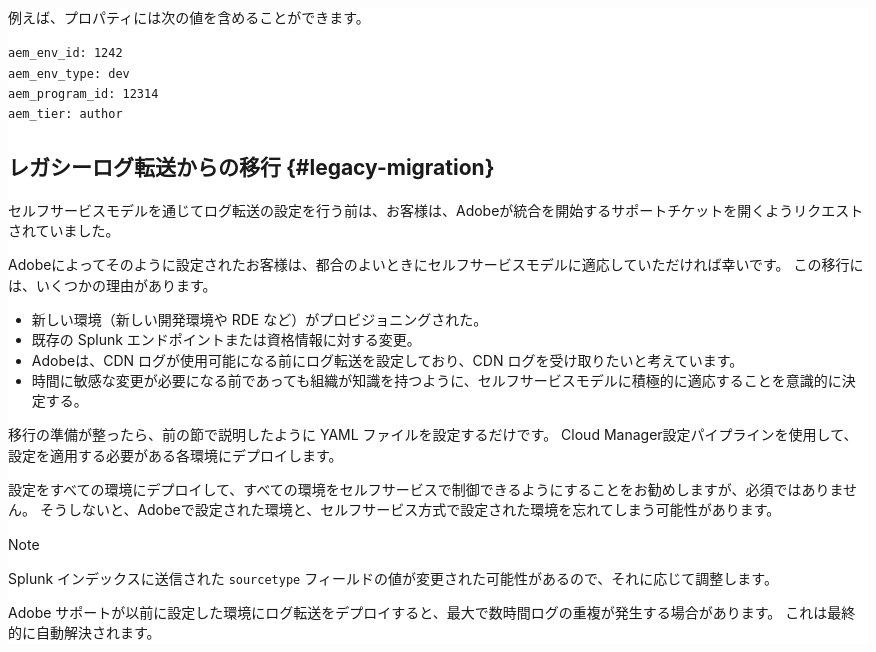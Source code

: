 例えば、プロパティには次の値を含めることができます。

```text
aem_env_id: 1242
aem_env_type: dev
aem_program_id: 12314
aem_tier: author
```

## レガシーログ転送からの移行 {#legacy-migration}

セルフサービスモデルを通じてログ転送の設定を行う前は、お客様は、Adobeが統合を開始するサポートチケットを開くようリクエストされていました。

Adobeによってそのように設定されたお客様は、都合のよいときにセルフサービスモデルに適応していただければ幸いです。 この移行には、いくつかの理由があります。

* 新しい環境（新しい開発環境や RDE など）がプロビジョニングされた。
* 既存の Splunk エンドポイントまたは資格情報に対する変更。
* Adobeは、CDN ログが使用可能になる前にログ転送を設定しており、CDN ログを受け取りたいと考えています。
* 時間に敏感な変更が必要になる前であっても組織が知識を持つように、セルフサービスモデルに積極的に適応することを意識的に決定する。

移行の準備が整ったら、前の節で説明したように YAML ファイルを設定するだけです。 Cloud Manager設定パイプラインを使用して、設定を適用する必要がある各環境にデプロイします。

設定をすべての環境にデプロイして、すべての環境をセルフサービスで制御できるようにすることをお勧めしますが、必須ではありません。 そうしないと、Adobeで設定された環境と、セルフサービス方式で設定された環境を忘れてしまう可能性があります。

>[!NOTE]
>Splunk インデックスに送信された `sourcetype` フィールドの値が変更された可能性があるので、それに応じて調整します。
>
>Adobe サポートが以前に設定した環境にログ転送をデプロイすると、最大で数時間ログの重複が発生する場合があります。 これは最終的に自動解決されます。
